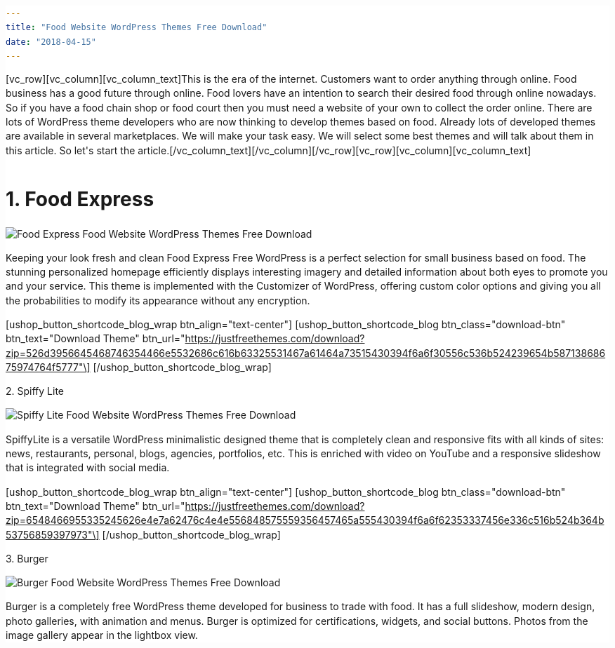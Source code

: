 ```yaml
---
title: "Food Website WordPress Themes Free Download"
date: "2018-04-15"
---
```


\[vc_row\]\[vc_column\]\[vc_column_text\]This is the era of the internet. Customers want to order anything through online. Food business has a good future through online. Food lovers have an intention to search their desired food through online nowadays. So if you have a food chain shop or food court then you must need a website of your own to collect the order online. There are lots of WordPress theme developers who are now thinking to develop themes based on food. Already lots of developed themes are available in several marketplaces. We will make your task easy. We will select some best themes and will talk about them in this article. So let's start the article.\[/vc_column_text\]\[/vc_column\]\[/vc_row\]\[vc_row\]\[vc_column\]\[vc_column_text\]

# 1\. Food Express

![Food Express Food Website WordPress Themes Free Download](/assets/blog/images/food-express.png)

Keeping your look fresh and clean Food Express Free WordPress is a perfect selection for small business based on food. The stunning personalized homepage efficiently displays interesting imagery and detailed information about both eyes to promote you and your service. This theme is implemented with the Customizer of WordPress, offering custom color options and giving you all the probabilities to modify its appearance without any encryption.

\[ushop_button_shortcode_blog_wrap btn_align="text-center"\] \[ushop_button_shortcode_blog btn_class="download-btn" btn_text="Download Theme" btn_url="https://justfreethemes.com/download?zip=526d3956645468746354466e5532686c616b63325531467a61464a73515430394f6a6f30556c536b524239654b58713868675974764f5777"\] \[/ushop_button_shortcode_blog_wrap\]

2\. Spiffy Lite

![Spiffy Lite Food Website WordPress Themes Free Download](/assets/blog/images/spiffy-lite.png)

SpiffyLite is a versatile WordPress minimalistic designed theme that is completely clean and responsive fits with all kinds of sites: news, restaurants, personal, blogs, agencies, portfolios, etc. This is enriched with video on YouTube and a responsive slideshow that is integrated with social media.

\[ushop_button_shortcode_blog_wrap btn_align="text-center"\] \[ushop_button_shortcode_blog btn_class="download-btn" btn_text="Download Theme" btn_url="https://justfreethemes.com/download?zip=6548466955335245626e4e7a62476c4e4e556848575559356457465a555430394f6a6f62353337456e336c516b524b364b53756859397973"\] \[/ushop_button_shortcode_blog_wrap\]

3\. Burger

![Burger Food Website WordPress Themes Free Download](/assets/blog/images/burger.png)

Burger is a completely free WordPress theme developed for business to trade with food. It has a full slideshow, modern design, photo galleries, with animation and menus. Burger is optimized for certifications, widgets, and social buttons. Photos from the image gallery appear in the lightbox view.
